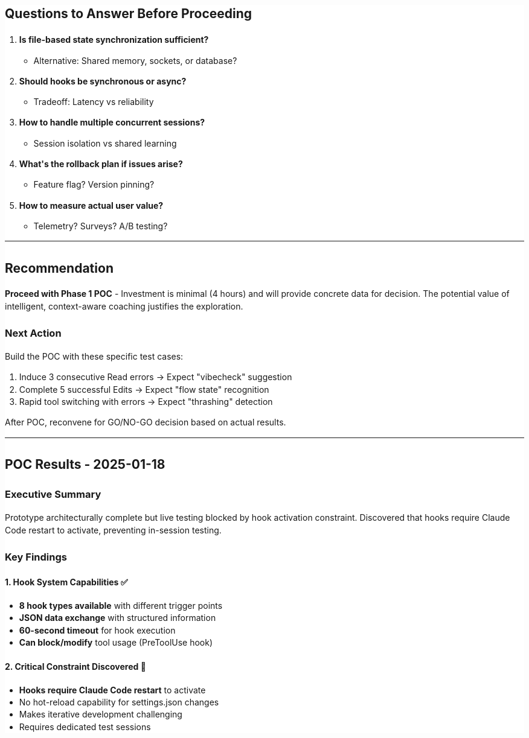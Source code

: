 
## Questions to Answer Before Proceeding

1. **Is file-based state synchronization sufficient?**
   - Alternative: Shared memory, sockets, or database?

2. **Should hooks be synchronous or async?**
   - Tradeoff: Latency vs reliability

3. **How to handle multiple concurrent sessions?**
   - Session isolation vs shared learning

4. **What's the rollback plan if issues arise?**
   - Feature flag? Version pinning?

5. **How to measure actual user value?**
   - Telemetry? Surveys? A/B testing?

---

## Recommendation

**Proceed with Phase 1 POC** - Investment is minimal (4 hours) and will provide concrete data for decision. The potential value of intelligent, context-aware coaching justifies the exploration.

### Next Action
Build the POC with these specific test cases:
1. Induce 3 consecutive Read errors → Expect "vibecheck" suggestion
2. Complete 5 successful Edits → Expect "flow state" recognition  
3. Rapid tool switching with errors → Expect "thrashing" detection

After POC, reconvene for GO/NO-GO decision based on actual results.

---

## POC Results - 2025-01-18

### Executive Summary
Prototype architecturally complete but live testing blocked by hook activation constraint. Discovered that hooks require Claude Code restart to activate, preventing in-session testing.

### Key Findings

#### 1. Hook System Capabilities ✅
- **8 hook types available** with different trigger points
- **JSON data exchange** with structured information
- **60-second timeout** for hook execution
- **Can block/modify** tool usage (PreToolUse hook)

#### 2. Critical Constraint Discovered 🔴
- **Hooks require Claude Code restart** to activate
- No hot-reload capability for settings.json changes
- Makes iterative development challenging
- Requires dedicated test sessions
